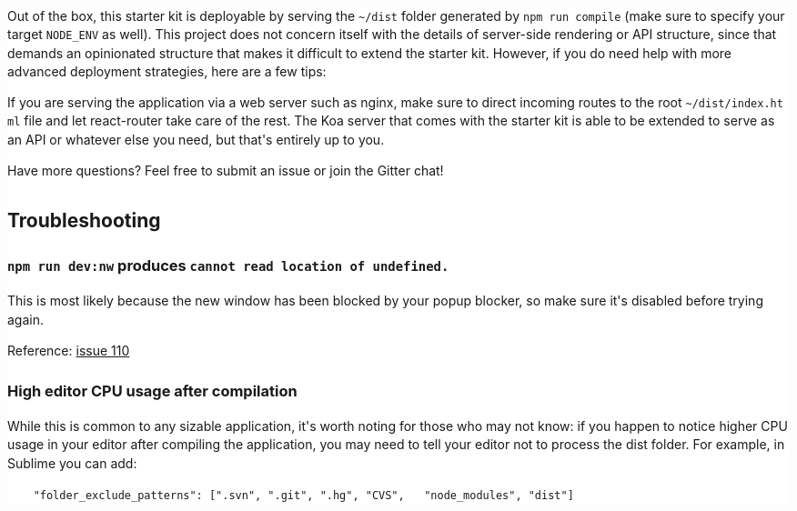 Out of the box, this starter kit is deployable by serving the `~/dist` folder generated by `npm run compile` (make sure to specify your target `NODE_ENV` as well). This project does not concern itself with the details of server-side rendering or API structure, since that demands an opinionated structure that makes it difficult to extend the starter kit. However, if you do need help with more advanced deployment strategies, here are a few tips:

If you are serving the application via a web server such as nginx, make sure to direct incoming routes to the root `~/dist/index.html` file and let react-router take care of the rest. The Koa server that comes with the starter kit is able to be extended to serve as an API or whatever else you need, but that's entirely up to you.

Have more questions? Feel free to submit an issue or join the Gitter chat!

Troubleshooting
---------------

### `npm run dev:nw` produces `cannot read location of undefined.`

This is most likely because the new window has been blocked by your popup blocker, so make sure it's disabled before trying again.

Reference: [issue 110](https://github.com/davezuko/react-redux-starter-kit/issues/110)

### High editor CPU usage after compilation

While this is common to any sizable application, it's worth noting for those who may not know: if you happen to notice higher CPU usage in your editor after compiling the application, you may need to tell your editor not to process the dist folder. For example, in Sublime you can add:


```
	"folder_exclude_patterns": [".svn",	".git",	".hg", "CVS",	"node_modules",	"dist"]
```
